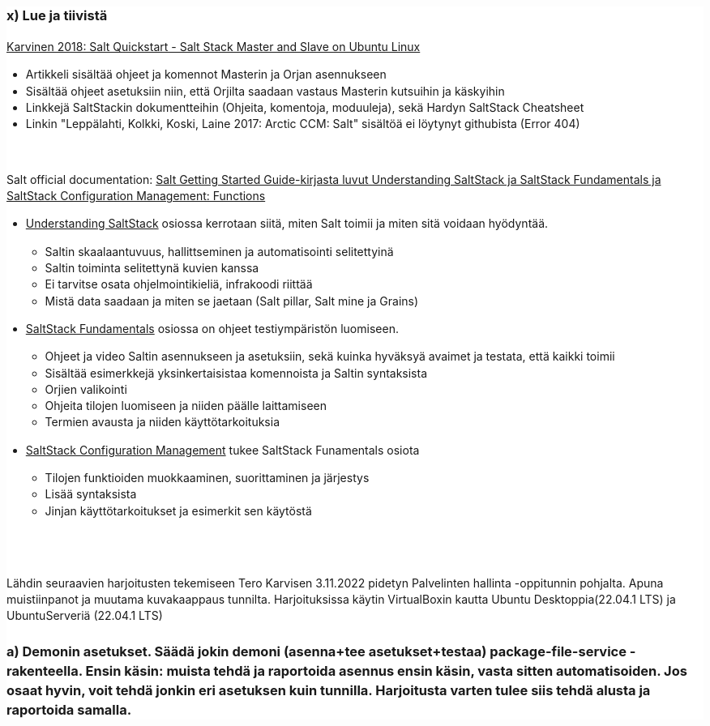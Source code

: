 ### x) Lue ja tiivistä

[Karvinen 2018: Salt Quickstart - Salt Stack Master and Slave on Ubuntu Linux](https://terokarvinen.com/2018/salt-quickstart-salt-stack-master-and-slave-on-ubuntu-linux/)
- Artikkeli sisältää ohjeet ja komennot Masterin ja Orjan asennukseen
- Sisältää ohjeet asetuksiin niin, että Orjilta saadaan vastaus Masterin kutsuihin ja käskyihin
- Linkkejä SaltStackin dokumentteihin (Ohjeita, komentoja, moduuleja), sekä Hardyn SaltStack Cheatsheet 
- Linkin "Leppälahti, Kolkki, Koski, Laine 2017: Arctic CCM: Salt" sisältöä ei löytynyt githubista (Error 404)
<br>

Salt official documentation: [Salt Getting Started Guide-kirjasta luvut Understanding SaltStack ja SaltStack Fundamentals ja SaltStack Configuration Management: Functions](https://docs.saltproject.io/en/getstarted/)

- [Understanding SaltStack](https://docs.saltproject.io/en/getstarted/system/index.html) osiossa kerrotaan siitä, miten Salt toimii ja miten sitä voidaan hyödyntää.
  - Saltin skaalaantuvuus, hallittseminen ja automatisointi selitettyinä
  - Saltin toiminta selitettynä kuvien kanssa
  - Ei tarvitse osata ohjelmointikieliä, infrakoodi riittää
  - Mistä data saadaan ja miten se jaetaan (Salt pillar, Salt mine ja Grains)

- [SaltStack Fundamentals](https://docs.saltproject.io/en/getstarted/fundamentals/index.html) osiossa on ohjeet testiympäristön luomiseen.
  - Ohjeet ja video Saltin asennukseen ja asetuksiin, sekä kuinka hyväksyä avaimet ja testata, että kaikki toimii
  - Sisältää esimerkkejä yksinkertaisistaa komennoista ja Saltin syntaksista
  - Orjien valikointi
  - Ohjeita tilojen luomiseen ja niiden päälle laittamiseen 
  - Termien avausta ja niiden käyttötarkoituksia

- [SaltStack Configuration Management](https://docs.saltproject.io/en/getstarted/config/index.html) tukee SaltStack Funamentals osiota
  - Tilojen funktioiden muokkaaminen, suorittaminen ja järjestys
  - Lisää syntaksista 
  - Jinjan käyttötarkoitukset ja esimerkit sen käytöstä

<br>
<br>

Lähdin seuraavien harjoitusten tekemiseen Tero Karvisen 3.11.2022 pidetyn Palvelinten hallinta -oppitunnin pohjalta. Apuna muistiinpanot ja muutama kuvakaappaus tunnilta.
Harjoituksissa käytin VirtualBoxin kautta Ubuntu Desktoppia(22.04.1 LTS) ja UbuntuServeriä (22.04.1 LTS)


### a) Demonin asetukset. Säädä jokin demoni (asenna+tee asetukset+testaa) package-file-service -rakenteella. Ensin käsin: muista tehdä ja raportoida asennus ensin käsin, vasta sitten automatisoiden. Jos osaat hyvin, voit tehdä jonkin eri asetuksen kuin tunnilla. Harjoitusta varten tulee siis tehdä alusta ja raportoida samalla.
